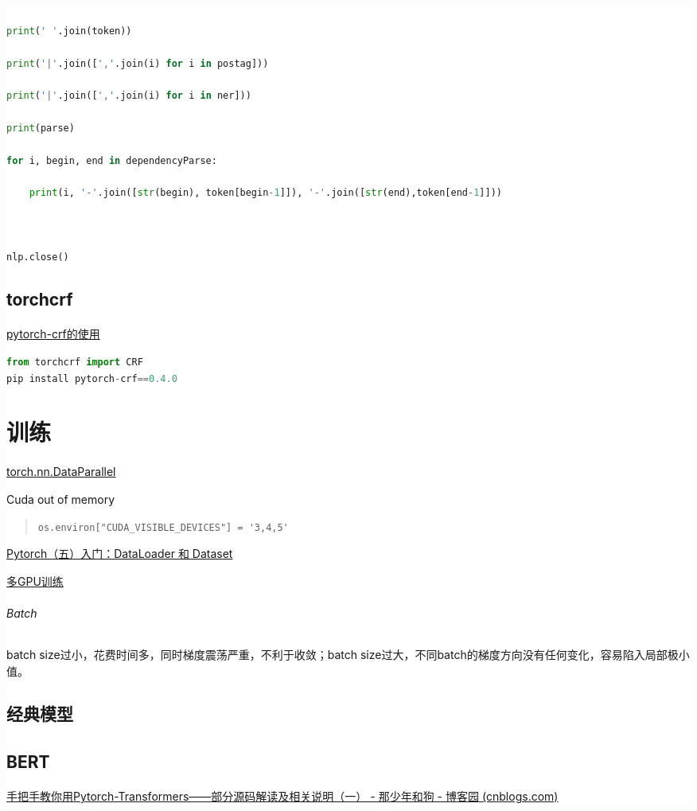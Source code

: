 ```Python

print(' '.join(token))

print('|'.join([','.join(i) for i in postag]))

print('|'.join([','.join(i) for i in ner]))

print(parse)

for i, begin, end in dependencyParse:

    print(i, '-'.join([str(begin), token[begin-1]]), '-'.join([str(end),token[end-1]]))



nlp.close()
```

## torchcrf

[pytorch-crf的使用](https://www.jianshu.com/p/cc4c3ae9b762)

```Python
from torchcrf import CRF
pip install pytorch-crf==0.4.0
```



# 训练

[torch.nn.DataParallel](https://zhuanlan.zhihu.com/p/102697821)

Cuda out of memory

> ```
> os.environ["CUDA_VISIBLE_DEVICES"] = '3,4,5'
> ```

 [Pytorch（五）入门：DataLoader 和 Dataset](https://blog.csdn.net/zw__chen/article/details/82806900)

[多GPU训练](https://blog.csdn.net/pearl8899/article/details/109567745)

###### Batch

batch size过小，花费时间多，同时梯度震荡严重，不利于收敛；batch size过大，不同batch的梯度方向没有任何变化，容易陷入局部极小值。

## 经典模型

## BERT

[手把手教你用Pytorch-Transformers——部分源码解读及相关说明（一） - 那少年和狗 - 博客园 (cnblogs.com)](https://www.cnblogs.com/dogecheng/p/11907036.html)

